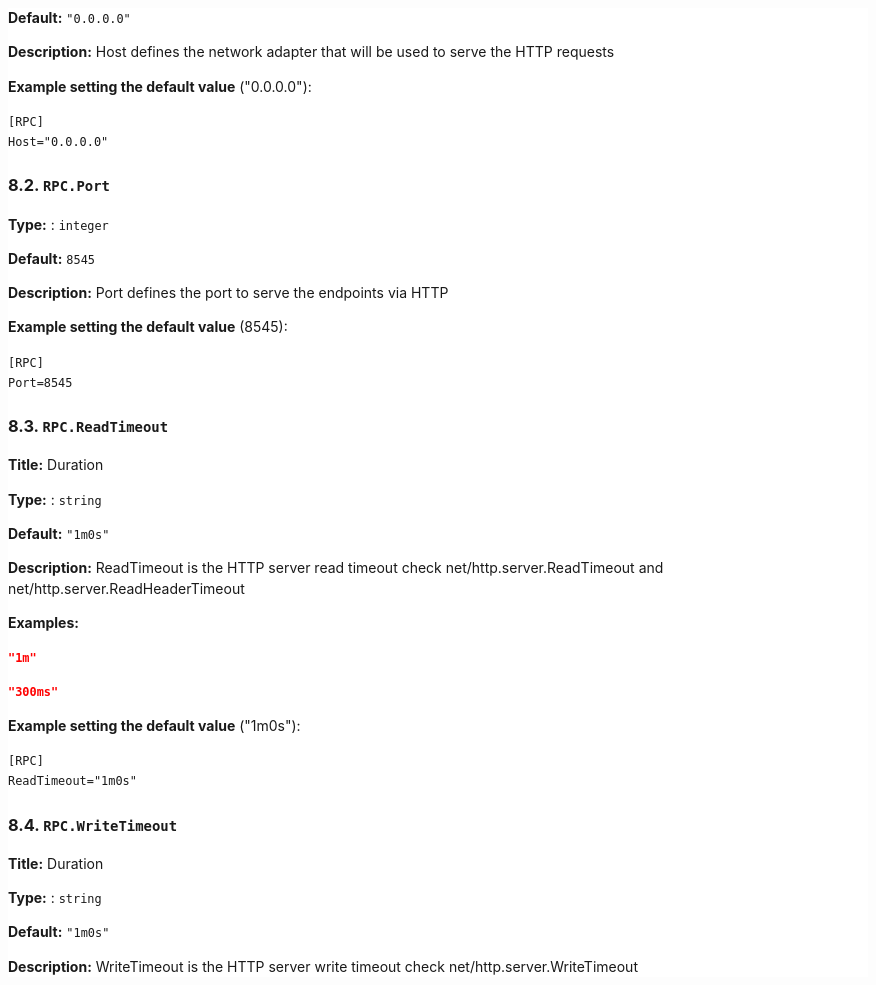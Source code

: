 **Default:** `"0.0.0.0"`

**Description:** Host defines the network adapter that will be used to serve the HTTP requests

**Example setting the default value** ("0.0.0.0"):
```
[RPC]
Host="0.0.0.0"
```

### <a name="RPC_Port"></a>8.2. `RPC.Port`

**Type:** : `integer`

**Default:** `8545`

**Description:** Port defines the port to serve the endpoints via HTTP

**Example setting the default value** (8545):
```
[RPC]
Port=8545
```

### <a name="RPC_ReadTimeout"></a>8.3. `RPC.ReadTimeout`

**Title:** Duration

**Type:** : `string`

**Default:** `"1m0s"`

**Description:** ReadTimeout is the HTTP server read timeout
check net/http.server.ReadTimeout and net/http.server.ReadHeaderTimeout

**Examples:** 

```json
"1m"
```

```json
"300ms"
```

**Example setting the default value** ("1m0s"):
```
[RPC]
ReadTimeout="1m0s"
```

### <a name="RPC_WriteTimeout"></a>8.4. `RPC.WriteTimeout`

**Title:** Duration

**Type:** : `string`

**Default:** `"1m0s"`

**Description:** WriteTimeout is the HTTP server write timeout
check net/http.server.WriteTimeout


[TOML format]: https://en.wikipedia.org/wiki/TOML
